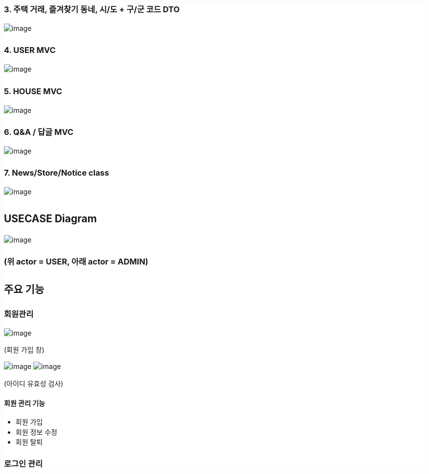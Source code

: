 
### 3. 주택 거래, 즐겨찾기 동네, 시/도 + 구/군 코드 DTO
![image](https://user-images.githubusercontent.com/23431746/147460423-ce92afaf-4a9a-4421-92e5-a8fd6c7d41f4.png)


### 4. USER MVC
![image](https://user-images.githubusercontent.com/23431746/147460468-1fbab047-d943-43d2-9494-4ad30645c551.png)


### 5. HOUSE MVC
![image](https://user-images.githubusercontent.com/23431746/147460480-73aa8078-e365-4b39-ab23-62b40fb3340e.png)


### 6. Q&A / 답글 MVC
![image](https://user-images.githubusercontent.com/23431746/147460505-a77631d0-6fe4-4390-a96e-07ec432d9073.png)


### 7. News/Store/Notice class
![image](https://user-images.githubusercontent.com/23431746/147460540-5e746fa3-ddd1-4798-8520-17d6cd9f475b.png)


## USECASE Diagram
![image](https://user-images.githubusercontent.com/23431746/147460651-9931f102-7406-4c58-a170-86fb2b469229.png)

### (위 actor = USER, 아래 actor = ADMIN)


## 주요 기능

### 회원관리
![image](https://user-images.githubusercontent.com/23431746/147459371-113c86b2-7a58-4081-afb3-65f5183a706e.png)

(회원 가입 창)


![image](https://user-images.githubusercontent.com/23431746/147459389-d53a7a09-110a-4a7d-b731-98fbe0fbfb18.png)
![image](https://user-images.githubusercontent.com/23431746/147459396-67ce8efe-a125-40c9-8d5b-d99222fe5be6.png)

(아이디 유효성 검사)

#### 회원 관리 기능
- 회원 가입
- 회원 정보 수정
- 회원 탈퇴


### 로그인 관리

